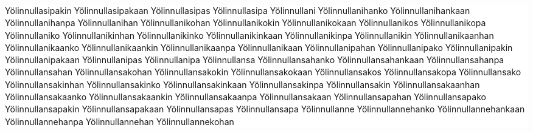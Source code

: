 Yölinnullasipakin
Yölinnullasipakaan
Yölinnullasipas
Yölinnullasipa
Yölinnullani
Yölinnullanihanko
Yölinnullanihankaan
Yölinnullanihanpa
Yölinnullanihan
Yölinnullanikohan
Yölinnullanikokin
Yölinnullanikokaan
Yölinnullanikos
Yölinnullanikopa
Yölinnullaniko
Yölinnullanikinhan
Yölinnullanikinko
Yölinnullanikinkaan
Yölinnullanikinpa
Yölinnullanikin
Yölinnullanikaanhan
Yölinnullanikaanko
Yölinnullanikaankin
Yölinnullanikaanpa
Yölinnullanikaan
Yölinnullanipahan
Yölinnullanipako
Yölinnullanipakin
Yölinnullanipakaan
Yölinnullanipas
Yölinnullanipa
Yölinnullansa
Yölinnullansahanko
Yölinnullansahankaan
Yölinnullansahanpa
Yölinnullansahan
Yölinnullansakohan
Yölinnullansakokin
Yölinnullansakokaan
Yölinnullansakos
Yölinnullansakopa
Yölinnullansako
Yölinnullansakinhan
Yölinnullansakinko
Yölinnullansakinkaan
Yölinnullansakinpa
Yölinnullansakin
Yölinnullansakaanhan
Yölinnullansakaanko
Yölinnullansakaankin
Yölinnullansakaanpa
Yölinnullansakaan
Yölinnullansapahan
Yölinnullansapako
Yölinnullansapakin
Yölinnullansapakaan
Yölinnullansapas
Yölinnullansapa
Yölinnullanne
Yölinnullannehanko
Yölinnullannehankaan
Yölinnullannehanpa
Yölinnullannehan
Yölinnullannekohan